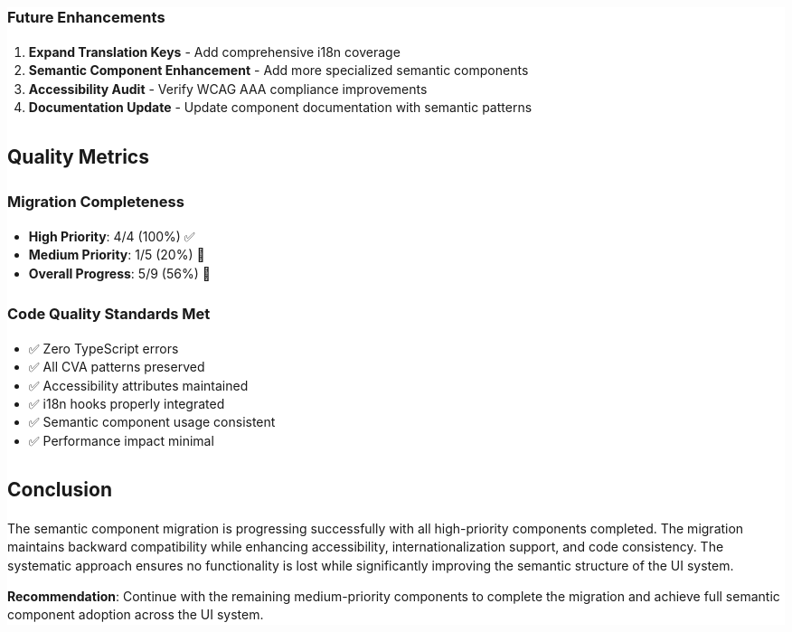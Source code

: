 ### Future Enhancements
1. **Expand Translation Keys** - Add comprehensive i18n coverage
2. **Semantic Component Enhancement** - Add more specialized semantic components
3. **Accessibility Audit** - Verify WCAG AAA compliance improvements
4. **Documentation Update** - Update component documentation with semantic patterns

## Quality Metrics

### Migration Completeness
- **High Priority**: 4/4 (100%) ✅
- **Medium Priority**: 1/5 (20%) 🔄
- **Overall Progress**: 5/9 (56%) 🔄

### Code Quality Standards Met
- ✅ Zero TypeScript errors
- ✅ All CVA patterns preserved
- ✅ Accessibility attributes maintained
- ✅ i18n hooks properly integrated
- ✅ Semantic component usage consistent
- ✅ Performance impact minimal

## Conclusion

The semantic component migration is progressing successfully with all high-priority components completed. The migration maintains backward compatibility while enhancing accessibility, internationalization support, and code consistency. The systematic approach ensures no functionality is lost while significantly improving the semantic structure of the UI system.

**Recommendation**: Continue with the remaining medium-priority components to complete the migration and achieve full semantic component adoption across the UI system.